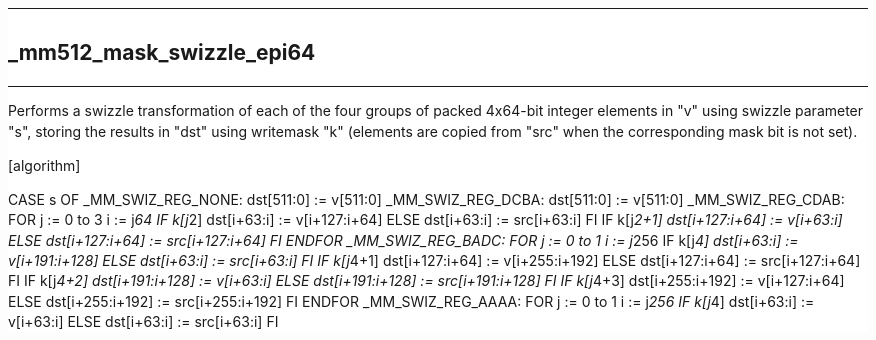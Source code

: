 --------------------------------------------------------------------------------------------------------------

## _mm512_mask_swizzle_epi64

--------------------------------------------------------------------------------------------------------------
Performs a swizzle transformation of each of the four groups of packed 4x64-bit integer elements in "v" using
swizzle parameter "s", storing the results in "dst" using writemask "k" (elements are copied from "src" when
the corresponding mask bit is not set).

[algorithm]

CASE s OF
_MM_SWIZ_REG_NONE:
    dst[511:0] := v[511:0]
_MM_SWIZ_REG_DCBA:
    dst[511:0] := v[511:0]
_MM_SWIZ_REG_CDAB:
    FOR j := 0 to 3
        i := j*64
        IF k[j*2]
            dst[i+63:i]     := v[i+127:i+64]
        ELSE
            dst[i+63:i]     := src[i+63:i]
        FI
        IF k[j*2+1]
            dst[i+127:i+64] := v[i+63:i]
        ELSE
            dst[i+127:i+64] := src[i+127:i+64]
        FI
    ENDFOR
_MM_SWIZ_REG_BADC:
    FOR j := 0 to 1
        i := j*256
        IF k[j*4]
            dst[i+63:i]      := v[i+191:i+128]
        ELSE
            dst[i+63:i]      := src[i+63:i]
        FI
        IF k[j*4+1]
            dst[i+127:i+64]  := v[i+255:i+192]
        ELSE
            dst[i+127:i+64]  := src[i+127:i+64]
        FI
        IF k[j*4+2]
            dst[i+191:i+128] := v[i+63:i]
        ELSE
            dst[i+191:i+128] := src[i+191:i+128]
        FI
        IF k[j*4+3]
            dst[i+255:i+192] := v[i+127:i+64]
        ELSE
            dst[i+255:i+192] := src[i+255:i+192]
        FI
    ENDFOR
_MM_SWIZ_REG_AAAA:
    FOR j := 0 to 1
        i := j*256
        IF k[j*4]
            dst[i+63:i]      := v[i+63:i]
        ELSE
            dst[i+63:i]      := src[i+63:i]
        FI